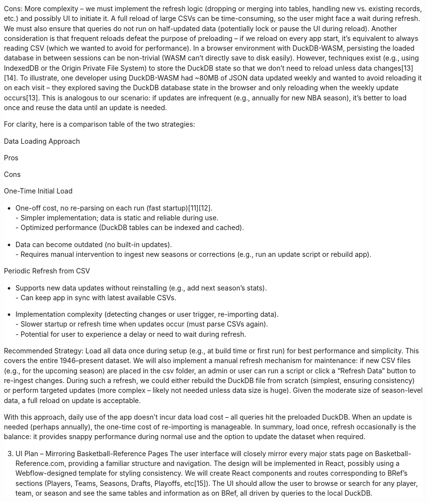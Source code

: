 Cons: More complexity – we must implement the refresh logic (dropping or merging into tables, handling new vs. existing records, etc.) and possibly UI to initiate it. A full reload of large CSVs can be time-consuming, so the user might face a wait during refresh. We must also ensure that queries do not run on half-updated data (potentially lock or pause the UI during reload). Another consideration is that frequent reloads defeat the purpose of preloading – if we reload on every app start, it’s equivalent to always reading CSV (which we wanted to avoid for performance). In a browser environment with DuckDB-WASM, persisting the loaded database in between sessions can be non-trivial (WASM can’t directly save to disk easily). However, techniques exist (e.g., using IndexedDB or the Origin Private File System) to store the DuckDB state so that we don’t need to reload unless data changes[13][14].
To illustrate, one developer using DuckDB-WASM had ~80MB of JSON data updated weekly and wanted to avoid reloading it on each visit – they explored saving the DuckDB database state in the browser and only reloading when the weekly update occurs[13]. This is analogous to our scenario: if updates are infrequent (e.g., annually for new NBA season), it’s better to load once and reuse the data until an update is needed.

For clarity, here is a comparison table of the two strategies:

Data Loading Approach

Pros

Cons

One-Time Initial Load

- One-off cost, no re-parsing on each run (fast startup)[11][12].<br>- Simpler implementation; data is static and reliable during use.<br>- Optimized performance (DuckDB tables can be indexed and cached).

- Data can become outdated (no built-in updates).<br>- Requires manual intervention to ingest new seasons or corrections (e.g., run an update script or rebuild app).

Periodic Refresh from CSV

- Supports new data updates without reinstalling (e.g., add next season’s stats).<br>- Can keep app in sync with latest available CSVs.

- Implementation complexity (detecting changes or user trigger, re-importing data).<br>- Slower startup or refresh time when updates occur (must parse CSVs again).<br>- Potential for user to experience a delay or need to wait during refresh.

Recommended Strategy: Load all data once during setup (e.g., at build time or first run) for best performance and simplicity. This covers the entire 1946–present dataset. We will also implement a manual refresh mechanism for maintenance: if new CSV files (e.g., for the upcoming season) are placed in the csv folder, an admin or user can run a script or click a “Refresh Data” button to re-ingest changes. During such a refresh, we could either rebuild the DuckDB file from scratch (simplest, ensuring consistency) or perform targeted updates (more complex – likely not needed unless data size is huge). Given the moderate size of season-level data, a full reload on update is acceptable.

With this approach, daily use of the app doesn’t incur data load cost – all queries hit the preloaded DuckDB. When an update is needed (perhaps annually), the one-time cost of re-importing is manageable. In summary, load once, refresh occasionally is the balance: it provides snappy performance during normal use and the option to update the dataset when required.

3. UI Plan – Mirroring Basketball-Reference Pages
The user interface will closely mirror every major stats page on Basketball-Reference.com, providing a familiar structure and navigation. The design will be implemented in React, possibly using a Webflow-designed template for styling consistency. We will create React components and routes corresponding to BRef’s sections (Players, Teams, Seasons, Drafts, Playoffs, etc[15]). The UI should allow the user to browse or search for any player, team, or season and see the same tables and information as on BRef, all driven by queries to the local DuckDB.
